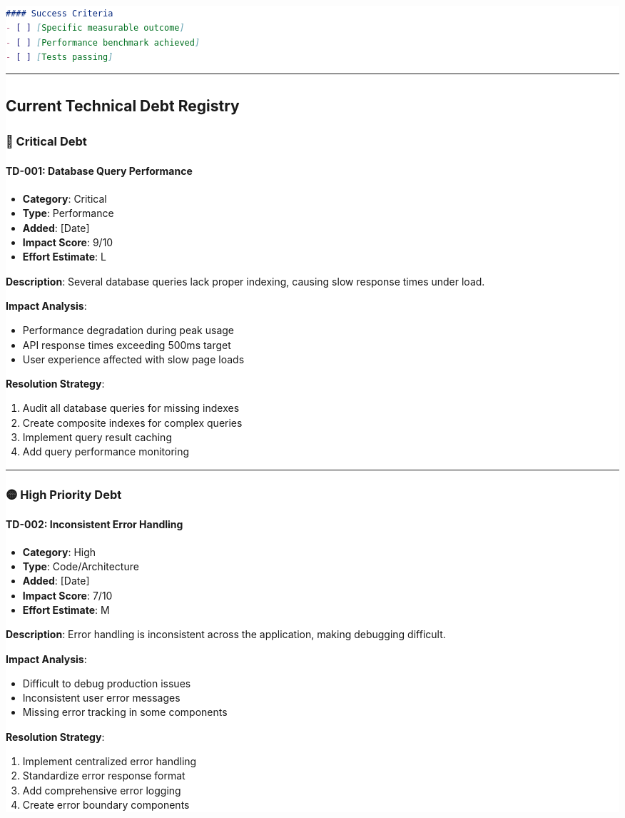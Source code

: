 ```markdown
#### Success Criteria
- [ ] [Specific measurable outcome]
- [ ] [Performance benchmark achieved]
- [ ] [Tests passing]
```

---

## Current Technical Debt Registry

### 🔴 Critical Debt

#### TD-001: Database Query Performance
- **Category**: Critical
- **Type**: Performance
- **Added**: [Date]
- **Impact Score**: 9/10
- **Effort Estimate**: L

**Description**: Several database queries lack proper indexing, causing slow response times under load.

**Impact Analysis**:
- Performance degradation during peak usage
- API response times exceeding 500ms target
- User experience affected with slow page loads

**Resolution Strategy**:
1. Audit all database queries for missing indexes
2. Create composite indexes for complex queries
3. Implement query result caching
4. Add query performance monitoring

---

### 🟡 High Priority Debt

#### TD-002: Inconsistent Error Handling
- **Category**: High
- **Type**: Code/Architecture
- **Added**: [Date]
- **Impact Score**: 7/10
- **Effort Estimate**: M

**Description**: Error handling is inconsistent across the application, making debugging difficult.

**Impact Analysis**:
- Difficult to debug production issues
- Inconsistent user error messages
- Missing error tracking in some components

**Resolution Strategy**:
1. Implement centralized error handling
2. Standardize error response format
3. Add comprehensive error logging
4. Create error boundary components
